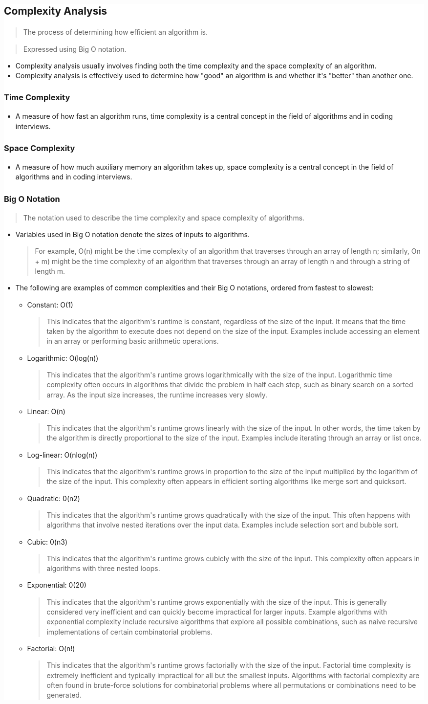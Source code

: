 ## Complexity Analysis
> The process of determining how efficient an algorithm is.

> Expressed using Big O notation.
- Complexity analysis usually involves finding both the time complexity and the space complexity of an algorithm.
- Complexity analysis is effectively used to determine how "good" an algorithm is and whether it's "better" than another one.

### Time Complexity
- A measure of how fast an algorithm runs, time complexity is a central concept in the field of algorithms and in coding interviews.

### Space Complexity
- A measure of how much auxiliary memory an algorithm takes up, space complexity is a central concept in the field of algorithms and in coding interviews.

### Big O Notation
> The notation used to describe the time complexity and space complexity of algorithms.

- Variables used in Big O notation denote the sizes of inputs to algorithms. 
  > For example, O(n) might be the time complexity of an algorithm that traverses through an array of length n; similarly, On + m) might be the time complexity of an algorithm that traverses through an array of length n and through a string of length m.

- The following are examples of common complexities and their Big O notations, ordered from fastest to slowest:
  - Constant: O(1)
    > This indicates that the algorithm's runtime is constant, regardless of the size of the input. It means that the time taken by the algorithm to execute does not depend on the size of the input. Examples include accessing an element in an array or performing basic arithmetic operations.
  - Logarithmic: O(log(n))
    > This indicates that the algorithm's runtime grows logarithmically with the size of the input. Logarithmic time complexity often occurs in algorithms that divide the problem in half each step, such as binary search on a sorted array. As the input size increases, the runtime increases very slowly.
  - Linear: O(n)
    > This indicates that the algorithm's runtime grows linearly with the size of the input. In other words, the time taken by the algorithm is directly proportional to the size of the input. Examples include iterating through an array or list once.
  - Log-linear: O(nlog(n))
    > This indicates that the algorithm's runtime grows in proportion to the size of the input multiplied by the logarithm of the size of the input. This complexity often appears in efficient sorting algorithms like merge sort and quicksort.
  - Quadratic: 0(n2)
    > This indicates that the algorithm's runtime grows quadratically with the size of the input. This often happens with algorithms that involve nested iterations over the input data. Examples include selection sort and bubble sort.
  - Cubic: 0(n3)
    > This indicates that the algorithm's runtime grows cubicly with the size of the input. This complexity often appears in algorithms with three nested loops.
  - Exponential: 0(20)
    > This indicates that the algorithm's runtime grows exponentially with the size of the input. This is generally considered very inefficient and can quickly become impractical for larger inputs. Example algorithms with exponential complexity include recursive algorithms that explore all possible combinations, such as naive recursive implementations of certain combinatorial problems.
  - Factorial: O(n!)
    > This indicates that the algorithm's runtime grows factorially with the size of the input. Factorial time complexity is extremely inefficient and typically impractical for all but the smallest inputs. Algorithms with factorial complexity are often found in brute-force solutions for combinatorial problems where all permutations or combinations need to be generated.

